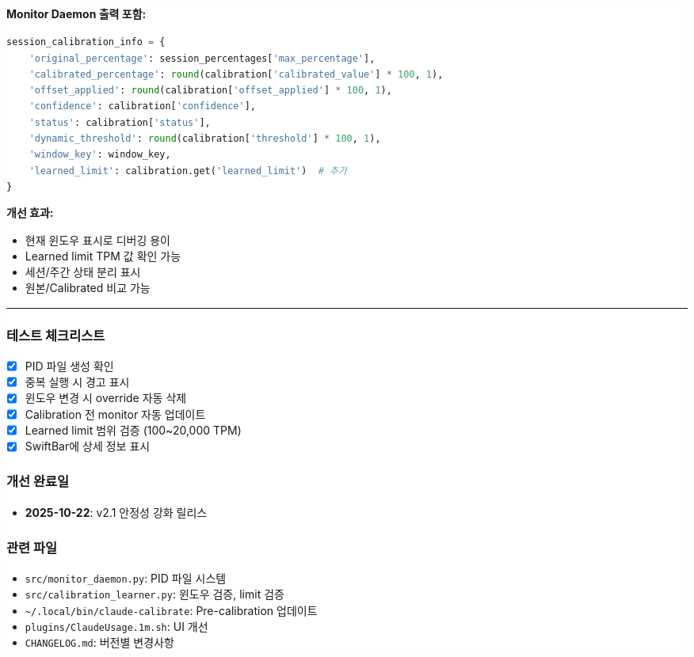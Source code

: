 **Monitor Daemon 출력 포함:**
```python
session_calibration_info = {
    'original_percentage': session_percentages['max_percentage'],
    'calibrated_percentage': round(calibration['calibrated_value'] * 100, 1),
    'offset_applied': round(calibration['offset_applied'] * 100, 1),
    'confidence': calibration['confidence'],
    'status': calibration['status'],
    'dynamic_threshold': round(calibration['threshold'] * 100, 1),
    'window_key': window_key,
    'learned_limit': calibration.get('learned_limit')  # 추가
}
```

**개선 효과:**
- 현재 윈도우 표시로 디버깅 용이
- Learned limit TPM 값 확인 가능
- 세션/주간 상태 분리 표시
- 원본/Calibrated 비교 가능

---

### 테스트 체크리스트

- [x] PID 파일 생성 확인
- [x] 중복 실행 시 경고 표시
- [x] 윈도우 변경 시 override 자동 삭제
- [x] Calibration 전 monitor 자동 업데이트
- [x] Learned limit 범위 검증 (100~20,000 TPM)
- [x] SwiftBar에 상세 정보 표시

### 개선 완료일

- **2025-10-22**: v2.1 안정성 강화 릴리스

### 관련 파일

- `src/monitor_daemon.py`: PID 파일 시스템
- `src/calibration_learner.py`: 윈도우 검증, limit 검증
- `~/.local/bin/claude-calibrate`: Pre-calibration 업데이트
- `plugins/ClaudeUsage.1m.sh`: UI 개선
- `CHANGELOG.md`: 버전별 변경사항
